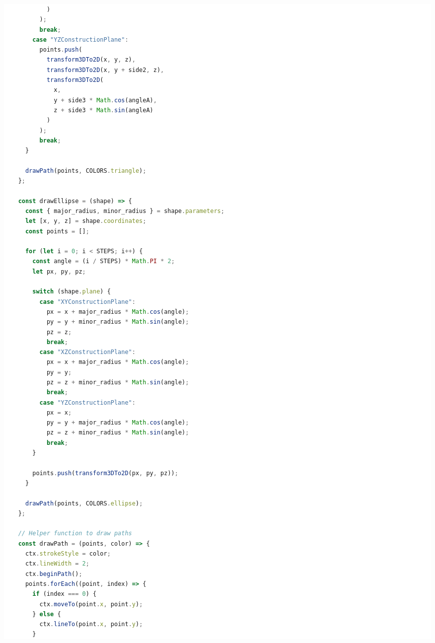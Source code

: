 ``` javascript
            )
          );
          break;
        case "YZConstructionPlane":
          points.push(
            transform3DTo2D(x, y, z),
            transform3DTo2D(x, y + side2, z),
            transform3DTo2D(
              x,
              y + side3 * Math.cos(angleA),
              z + side3 * Math.sin(angleA)
            )
          );
          break;
      }

      drawPath(points, COLORS.triangle);
    };

    const drawEllipse = (shape) => {
      const { major_radius, minor_radius } = shape.parameters;
      let [x, y, z] = shape.coordinates;
      const points = [];

      for (let i = 0; i < STEPS; i++) {
        const angle = (i / STEPS) * Math.PI * 2;
        let px, py, pz;

        switch (shape.plane) {
          case "XYConstructionPlane":
            px = x + major_radius * Math.cos(angle);
            py = y + minor_radius * Math.sin(angle);
            pz = z;
            break;
          case "XZConstructionPlane":
            px = x + major_radius * Math.cos(angle);
            py = y;
            pz = z + minor_radius * Math.sin(angle);
            break;
          case "YZConstructionPlane":
            px = x;
            py = y + major_radius * Math.cos(angle);
            pz = z + minor_radius * Math.sin(angle);
            break;
        }

        points.push(transform3DTo2D(px, py, pz));
      }

      drawPath(points, COLORS.ellipse);
    };

    // Helper function to draw paths
    const drawPath = (points, color) => {
      ctx.strokeStyle = color;
      ctx.lineWidth = 2;
      ctx.beginPath();
      points.forEach((point, index) => {
        if (index === 0) {
          ctx.moveTo(point.x, point.y);
        } else {
          ctx.lineTo(point.x, point.y);
        }
```